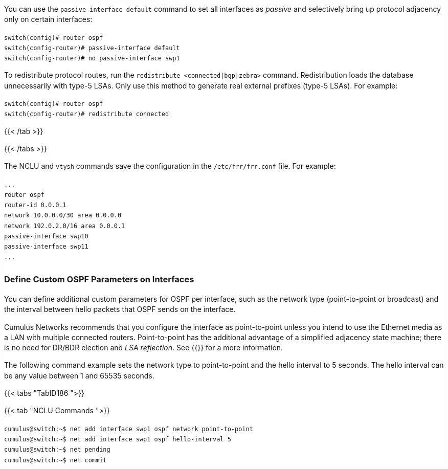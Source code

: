 You can use the `passive-interface default` command to set all interfaces as *passive* and selectively bring up protocol adjacency only on certain interfaces:

```
switch(config)# router ospf
switch(config-router)# passive-interface default
switch(config-router)# no passive-interface swp1
```

To redistribute protocol routes, run the `redistribute <connected|bgp|zebra>` command. Redistribution loads the database unnecessarily with type-5 LSAs. Only use this method to generate real external prefixes (type-5 LSAs). For example:

```
switch(config)# router ospf
switch(config-router)# redistribute connected
```

{{< /tab >}}

{{< /tabs >}}

The NCLU and `vtysh` commands save the configuration in the `/etc/frr/frr.conf` file. For example:

```
...
router ospf
router-id 0.0.0.1
network 10.0.0.0/30 area 0.0.0.0
network 192.0.2.0/16 area 0.0.0.1
passive-interface swp10
passive-interface swp11
...
```

### Define Custom OSPF Parameters on Interfaces

You can define additional custom parameters for OSPF per interface, such as the network type (point-to-point or broadcast) and the interval between hello packets that OSPF sends on the interface.

Cumulus Networks recommends that you configure the interface as point-to-point unless you intend to use the Ethernet media as a LAN with multiple connected routers. Point-to-point has the additional advantage of a simplified adjacency state machine; there is no need for DR/BDR election and *LSA reflection*. See {{<exlink url="http://tools.ietf.org/rfc/rfc5309" text="RFC5309">}} for a more information.

The following command example sets the network type to point-to-point and the hello interval to 5 seconds. The hello interval can be any value between 1 and 65535 seconds.

{{< tabs "TabID186 ">}}

{{< tab "NCLU Commands ">}}

```
cumulus@switch:~$ net add interface swp1 ospf network point-to-point
cumulus@switch:~$ net add interface swp1 ospf hello-interval 5
cumulus@switch:~$ net pending
cumulus@switch:~$ net commit
```
